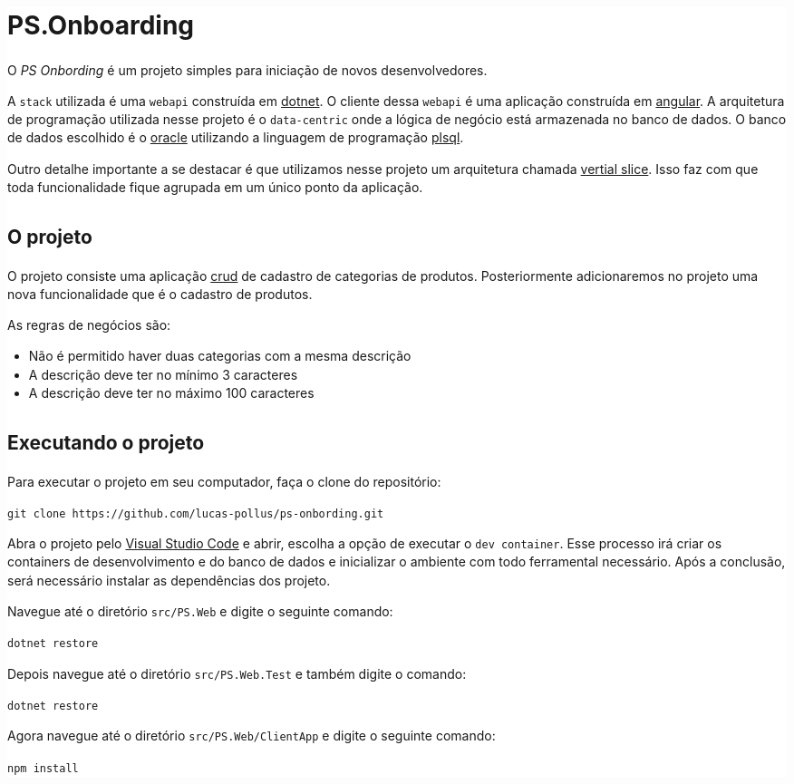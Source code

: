 # PS.Onboarding

O _PS Onbording_ é um projeto simples para iniciação de novos desenvolvedores.

A `stack` utilizada é uma `webapi` construída em [dotnet](https://dotnet.microsoft.com). O cliente dessa `webapi` é uma aplicação construída em [angular](https://angular.io/). A arquitetura de programação utilizada nesse projeto é o `data-centric` onde a lógica de negócio está armazenada no banco de dados. O banco de dados escolhido é o [oracle](https://www.oracle.com/database/) utilizando a linguagem de programação [plsql](https://www.oracle.com/br/database/technologies/appdev/plsql.html).

Outro detalhe importante a se destacar é que utilizamos nesse projeto um arquitetura chamada [vertial slice](https://jimmybogard.com/vertical-slice-architecture/). Isso faz com que toda funcionalidade fique agrupada em um único ponto da aplicação.

## O projeto

O projeto consiste uma aplicação [crud](https://pt.wikipedia.org/wiki/CRUD) de cadastro de categorias de produtos. Posteriormente adicionaremos no projeto uma nova funcionalidade que é o cadastro de produtos.

As regras de negócios são:

- Não é permitido haver duas categorias com a mesma descrição
- A descrição deve ter no mínimo 3 caracteres
- A descrição deve ter no máximo 100 caracteres

## Executando o projeto

Para executar o projeto em seu computador, faça o clone do repositório:

```
git clone https://github.com/lucas-pollus/ps-onbording.git
```

Abra o projeto pelo [Visual Studio Code](https://code.visualstudio.com/) e abrir, escolha a opção de executar o `dev container`. Esse processo irá criar os containers de desenvolvimento e do banco de dados e inicializar o ambiente com todo ferramental necessário. Após a conclusão, será necessário instalar as dependências dos projeto.

Navegue até o diretório `src/PS.Web` e digite o seguinte comando:

```
dotnet restore
```

Depois navegue até o diretório `src/PS.Web.Test` e também digite o comando:

```
dotnet restore
```

Agora navegue até o diretório `src/PS.Web/ClientApp` e digite o seguinte comando:

```
npm install
```
